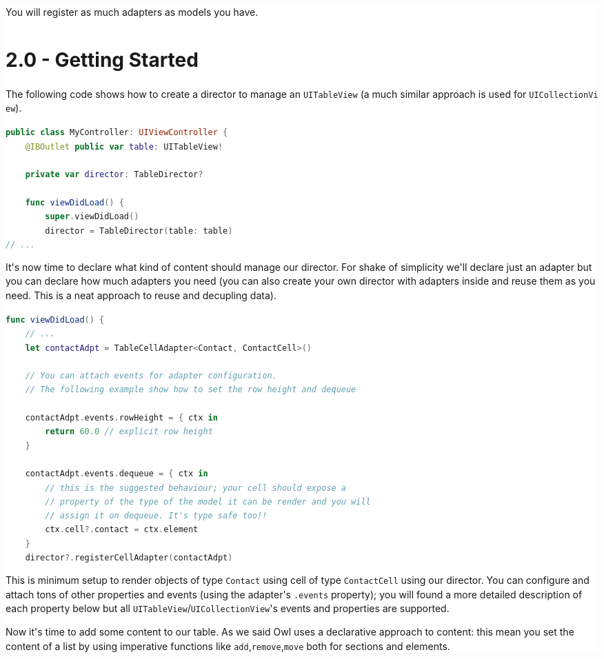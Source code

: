 You will register as much adapters as models you have.

<a name="2"/>

# 2.0 - Getting Started

The following code shows how to create a director to manage an `UITableView` (a much similar approach is used for `UICollectionView`).

```swift
public class MyController: UIViewController {
	@IBOutlet public var table: UITableView!
	
	private var director: TableDirector?
	
	func viewDidLoad() {
		super.viewDidLoad()
		director = TableDirector(table: table)
// ...
```

It's now time to declare what kind of content should manage our director. For shake of simplicity we'll declare just an adapter but you can declare how much adapters you need (you can also create your own director with adapters inside and reuse them as you need. This is a neat approach to reuse and decupling data).

```swift
func viewDidLoad() {
	// ...
	let contactAdpt = TableCellAdapter<Contact, ContactCell>()
	
	// You can attach events for adapter configuration.
	// The following example show how to set the row height and dequeue
	
	contactAdpt.events.rowHeight = { ctx in
		return 60.0 // explicit row height
	}
	
	contactAdpt.events.dequeue = { ctx in
		// this is the suggested behaviour; your cell should expose a
		// property of the type of the model it can be render and you will
		// assign it on dequeue. It's type safe too!!
		ctx.cell?.contact = ctx.element
	}
	director?.registerCellAdapter(contactAdpt)
```

This is minimum setup to render objects of type `Contact` using cell of type `ContactCell` using our director.
You can configure and attach tons of other properties and events (using the adapter's `.events` property); you will found a more detailed description of each property below but all `UITableView`/`UICollectionView`'s events and properties are supported.

Now it's time to add some content to our table.
As we said Owl uses a declarative approach to content: this mean you set the content of a list by using imperative functions like `add`,`remove`,`move` both for sections and elements.
